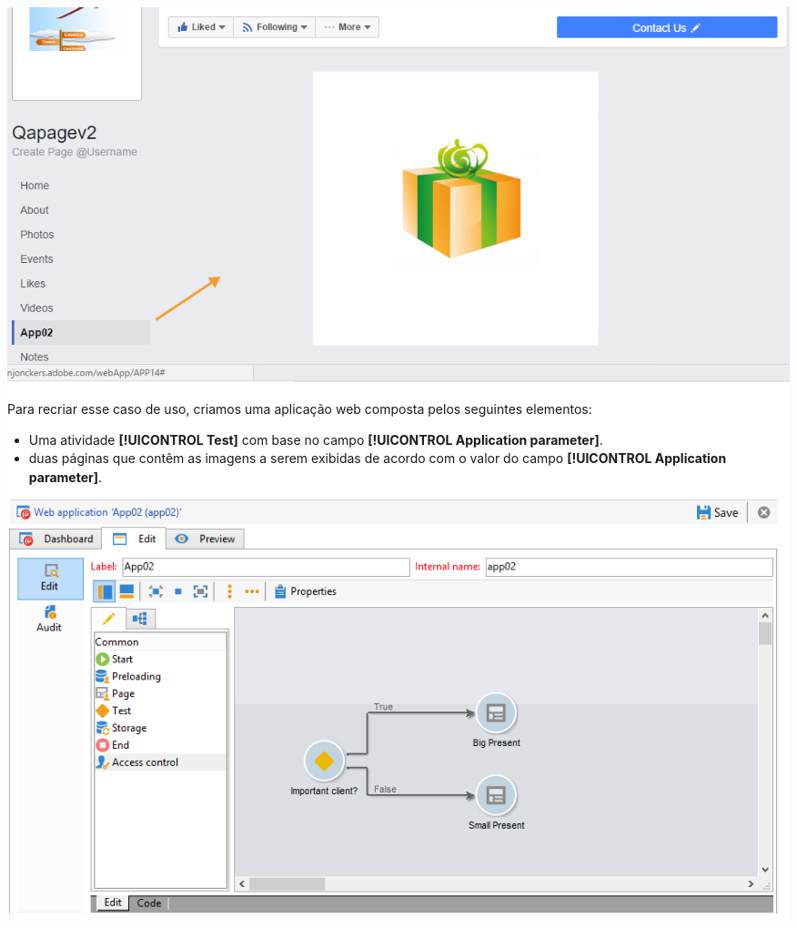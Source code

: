 ![](assets/social_webapp_016.png)

Para recriar esse caso de uso, criamos uma aplicação web composta pelos seguintes elementos:

* Uma atividade **[!UICONTROL Test]** com base no campo **[!UICONTROL Application parameter]**.
* duas páginas que contêm as imagens a serem exibidas de acordo com o valor do campo **[!UICONTROL Application parameter]**.

![](assets/social_webapp_018.png)

